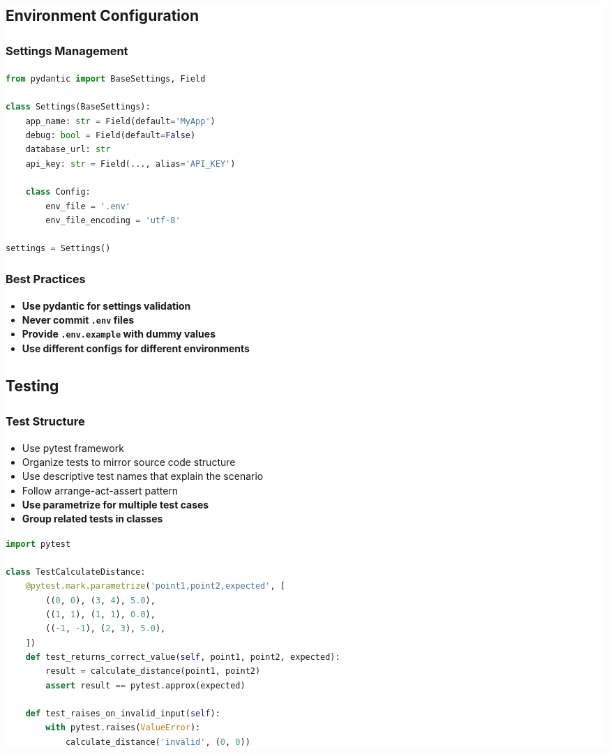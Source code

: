 ## Environment Configuration

### Settings Management
```python
from pydantic import BaseSettings, Field

class Settings(BaseSettings):
    app_name: str = Field(default='MyApp')
    debug: bool = Field(default=False)
    database_url: str
    api_key: str = Field(..., alias='API_KEY')
    
    class Config:
        env_file = '.env'
        env_file_encoding = 'utf-8'

settings = Settings()
```

### Best Practices
- **Use pydantic for settings validation**
- **Never commit `.env` files**
- **Provide `.env.example` with dummy values**
- **Use different configs for different environments**

## Testing

### Test Structure
- Use pytest framework
- Organize tests to mirror source code structure
- Use descriptive test names that explain the scenario
- Follow arrange-act-assert pattern
- **Use parametrize for multiple test cases**
- **Group related tests in classes**

```python
import pytest

class TestCalculateDistance:
    @pytest.mark.parametrize('point1,point2,expected', [
        ((0, 0), (3, 4), 5.0),
        ((1, 1), (1, 1), 0.0),
        ((-1, -1), (2, 3), 5.0),
    ])
    def test_returns_correct_value(self, point1, point2, expected):
        result = calculate_distance(point1, point2)
        assert result == pytest.approx(expected)
    
    def test_raises_on_invalid_input(self):
        with pytest.raises(ValueError):
            calculate_distance('invalid', (0, 0))
```
